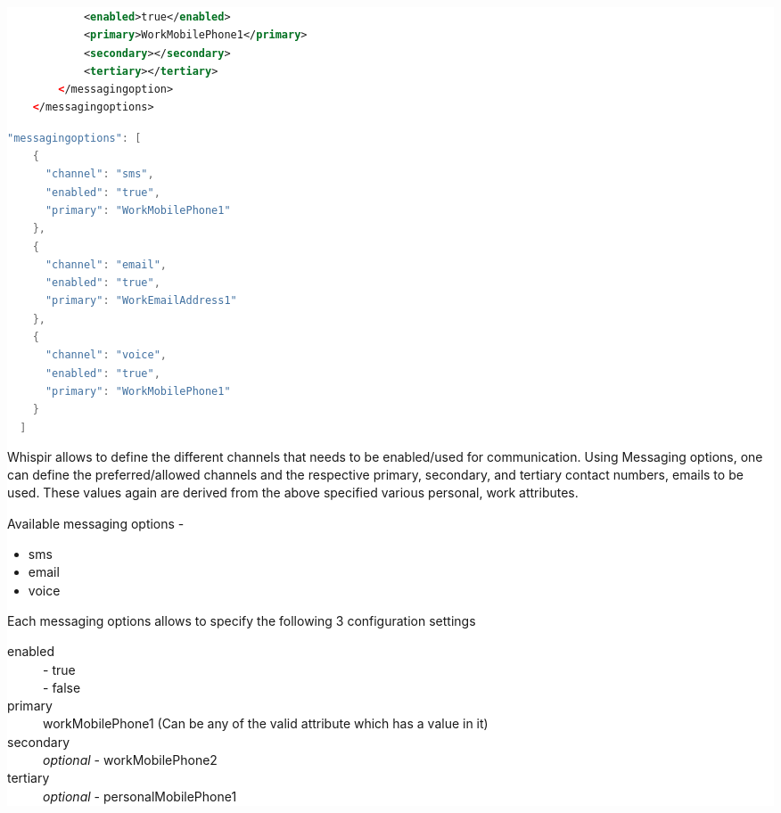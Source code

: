 ```xml
			<enabled>true</enabled>
			<primary>WorkMobilePhone1</primary>
			<secondary></secondary>
			<tertiary></tertiary>
		</messagingoption>
	</messagingoptions>
````
```go
"messagingoptions": [
    {
      "channel": "sms",
      "enabled": "true",
      "primary": "WorkMobilePhone1"
    },
    {
      "channel": "email",
      "enabled": "true",
      "primary": "WorkEmailAddress1"
    },
    {
      "channel": "voice",
      "enabled": "true",
      "primary": "WorkMobilePhone1"
    }
  ]
```

Whispir allows to define the different channels that needs to be enabled/used for communication. Using Messaging options, one can define the preferred/allowed channels and the respective primary, secondary, and tertiary contact numbers, emails to be used. These values again are derived from the above specified various personal, work attributes.

Available messaging options -

 - sms
 - email
 - voice


Each messaging options allows to specify the following 3 configuration settings

<dl>
	<dt>enabled</dt>
	<dd>- true</dd>
	<dd>- false</dd>
	<dt>primary</dt>
	<dd>workMobilePhone1 (Can be any of the valid attribute which has a value in it)</dd>
	<dt>secondary</dt>
	<dd><i>optional</i> - workMobilePhone2</dd>
	<dt>tertiary</dt>
	<dd><i>optional</i> - personalMobilePhone1</dd>
</dl>

